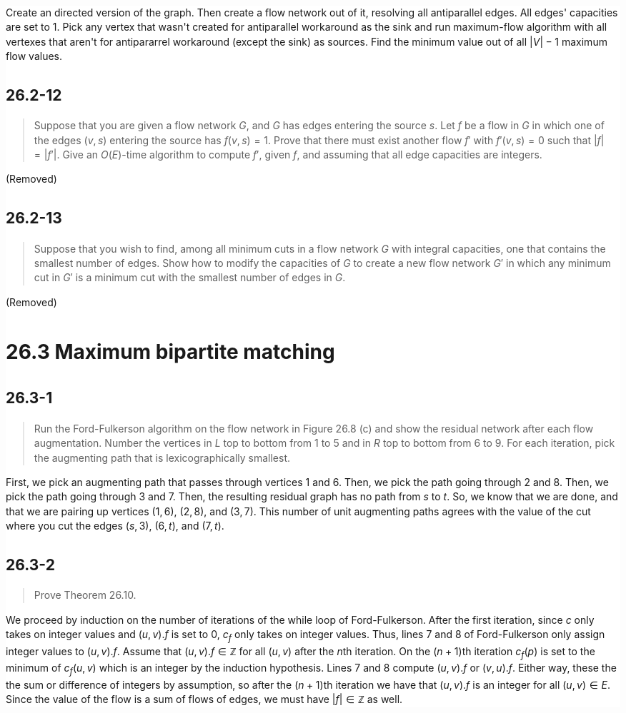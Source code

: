 Create an directed version of the graph. Then create a flow network out of it, resolving all antiparallel edges. All edges' capacities are set to $1$. Pick any vertex that wasn't created for antiparallel workaround as the sink and run maximum-flow algorithm with all vertexes that aren't for antipararrel workaround (except the sink) as sources. Find the minimum value out of all $|V| - 1$ maximum flow values.

## 26.2-12

> Suppose that you are given a flow network $G$, and $G$ has edges entering the source $s$. Let $f$ be a flow in $G$ in which one of the edges $(v, s)$ entering the source has $f(v, s) = 1$. Prove that there must exist another flow $f'$ with $f'(v, s) = 0$ such that $|f| = |f'|$. Give an $O(E)$-time algorithm to compute $f'$, given $f$, and assuming that all edge capacities are integers.

(Removed)

## 26.2-13

> Suppose that you wish to find, among all minimum cuts in a flow network $G$ with integral capacities, one that contains the smallest number of edges. Show how to modify the capacities of $G$ to create a new flow network $G'$ in which any minimum cut in $G'$ is a minimum cut with the smallest number of edges in $G$.

(Removed)

# 26.3 Maximum bipartite matching

## 26.3-1

> Run the Ford-Fulkerson algorithm on the flow network in Figure 26.8 \(c\) and show the residual network after each flow augmentation. Number the vertices in $L$ top to bottom from $1$ to $5$ and in $R$ top to bottom from $6$ to $9$. For each iteration, pick the augmenting path that is lexicographically smallest.

First, we pick an augmenting path that passes through vertices 1 and 6. Then, we pick the path going through 2 and 8. Then, we pick the path going through 3 and 7. Then, the resulting residual graph has no path from $s$ to $t$. So, we know that we are done, and that we are pairing up vertices $(1, 6)$, $(2, 8)$, and $(3, 7)$. This number of unit augmenting paths agrees with the value of the cut where you cut the edges $(s, 3)$, $(6, t)$, and $(7, t)$.

## 26.3-2

> Prove Theorem 26.10.

We proceed by induction on the number of iterations of the while loop of Ford-Fulkerson. After the first iteration, since $c$ only takes on integer values and $(u, v).f$ is set to $0$, $c_f$ only takes on integer values. Thus, lines 7 and 8 of Ford-Fulkerson only assign integer values to $(u, v).f$. Assume that $(u, v).f \in \mathbb Z$ for all $(u, v)$ after the $n$th iteration. On the $(n + 1)$th iteration $c_f(p)$ is set to the minimum of $c_f(u, v)$ which is an integer by the induction hypothesis. Lines 7 and 8 compute $(u, v).f$ or $(v, u).f$. Either way, these the the sum or difference of integers by assumption, so after the $(n + 1)$th iteration we have that $(u, v).f$ is an integer for all $(u, v) \in E$. Since the value of the flow is a sum of flows of edges, we must have $|f| \in \mathbb Z$ as well.

